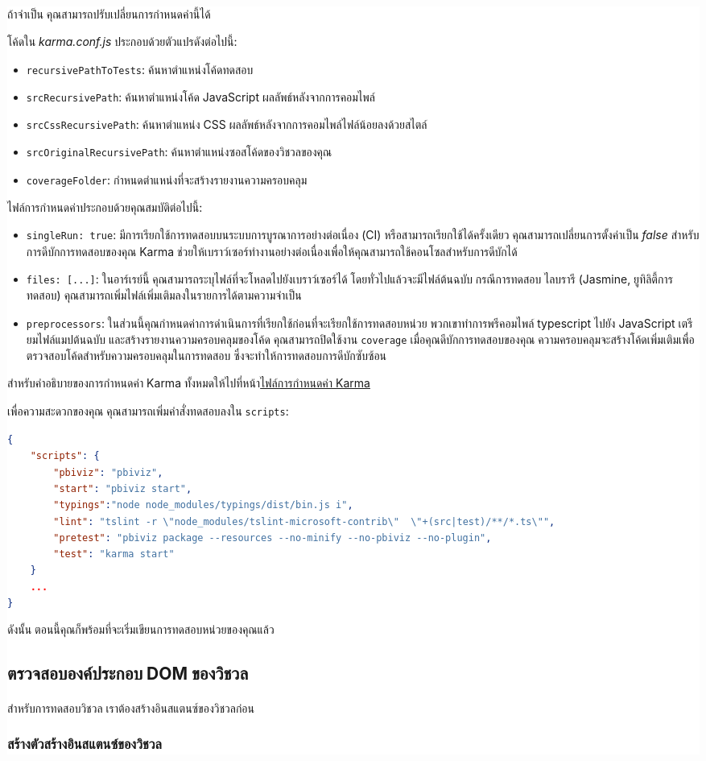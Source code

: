 ถ้าจำเป็น คุณสามารถปรับเปลี่ยนการกำหนดค่านี้ได้

โค้ดใน *karma.conf.js* ประกอบด้วยตัวแปรดังต่อไปนี้:

* `recursivePathToTests`: ค้นหาตำแหน่งโค้ดทดสอบ

* `srcRecursivePath`: ค้นหาตำแหน่งโค้ด JavaScript ผลลัพธ์หลังจากการคอมไพล์

* `srcCssRecursivePath`: ค้นหาตำแหน่ง CSS ผลลัพธ์หลังจากการคอมไพล์ไฟล์น้อยลงด้วยสไตล์

* `srcOriginalRecursivePath`: ค้นหาตำแหน่งซอสโค้ดของวิชวลของคุณ

* `coverageFolder`: กำหนดตำแหน่งที่จะสร้างรายงานความครอบคลุม

ไฟล์การกำหนดค่าประกอบด้วยคุณสมบัติต่อไปนี้:

* `singleRun: true`: มีการเรียกใช้การทดสอบบนระบบการบูรณาการอย่างต่อเนื่อง (CI) หรือสามารถเรียกใช้ได้ครั้งเดียว คุณสามารถเปลี่ยนการตั้งค่าเป็น *false* สำหรับการดีบักการทดสอบของคุณ Karma ช่วยให้เบราว์เซอร์ทำงานอย่างต่อเนื่องเพื่อให้คุณสามารถใช้คอนโซลสำหรับการดีบักได้

* `files: [...]`: ในอาร์เรย์นี้ คุณสามารถระบุไฟล์ที่จะโหลดไปยังเบราว์เซอร์ได้ โดยทั่วไปแล้วจะมีไฟล์ต้นฉบับ กรณีการทดสอบ ไลบรารี (Jasmine, ยูทิลิตี้การทดสอบ) คุณสามารถเพิ่มไฟล์เพิ่มเติมลงในรายการได้ตามความจำเป็น

* `preprocessors`: ในส่วนนี้คุณกำหนดค่าการดำเนินการที่เรียกใช้ก่อนที่จะเรียกใช้การทดสอบหน่วย พวกเขาทำการพรีคอมไพล์ typescript ไปยัง JavaScript เตรียมไฟล์แมปต้นฉบับ และสร้างรายงานความครอบคลุมของโค้ด คุณสามารถปิดใช้งาน `coverage` เมื่อคุณดีบักการทดสอบของคุณ ความครอบคลุมจะสร้างโค้ดเพิ่มเติมเพื่อตรวจสอบโค้ดสำหรับความครอบคลุมในการทดสอบ ซึ่งจะทำให้การทดสอบการดีบักซับซ้อน

สำหรับคำอธิบายของการกำหนดค่า Karma ทั้งหมดให้ไปที่หน้า[ไฟล์การกำหนดค่า Karma](https://karma-runner.github.io/1.0/config/configuration-file.html)

เพื่อความสะดวกของคุณ คุณสามารถเพิ่มคำสั่งทดสอบลงใน `scripts`:

```json
{
    "scripts": {
        "pbiviz": "pbiviz",
        "start": "pbiviz start",
        "typings":"node node_modules/typings/dist/bin.js i",
        "lint": "tslint -r \"node_modules/tslint-microsoft-contrib\"  \"+(src|test)/**/*.ts\"",
        "pretest": "pbiviz package --resources --no-minify --no-pbiviz --no-plugin",
        "test": "karma start"
    }
    ...
}
```

ดังนั้น ตอนนี้คุณก็พร้อมที่จะเริ่มเขียนการทดสอบหน่วยของคุณแล้ว

## <a name="check-the-dom-element-of-the-visual"></a>ตรวจสอบองค์ประกอบ DOM ของวิชวล

สำหรับการทดสอบวิชวล เราต้องสร้างอินสแตนซ์ของวิชวลก่อน

### <a name="create-a-visual-instance-builder"></a>สร้างตัวสร้างอินสแตนซ์ของวิชวล
